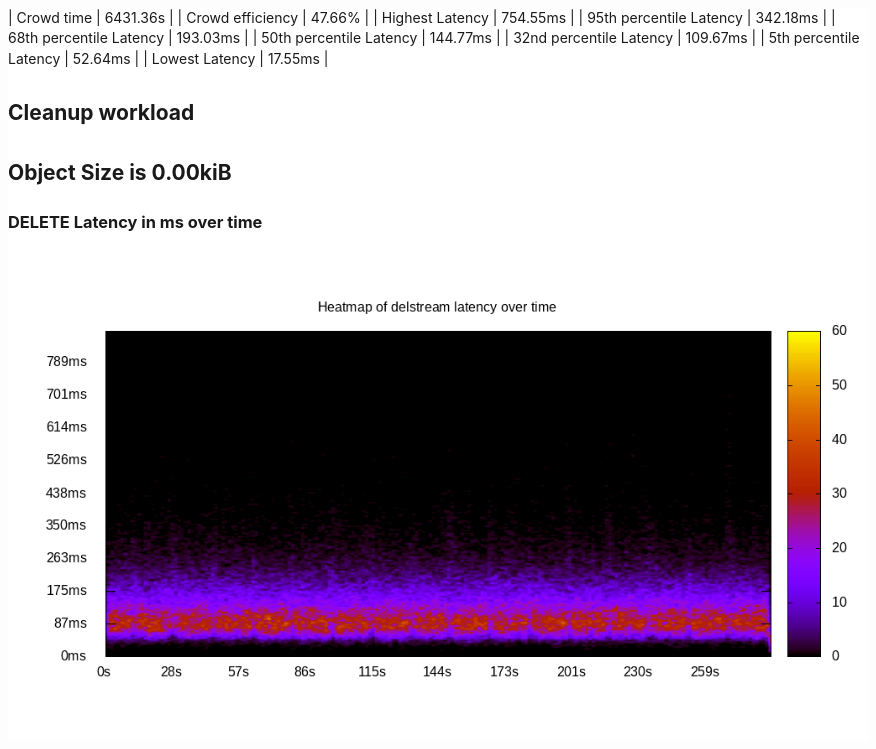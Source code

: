 | Crowd time | 6431.36s |
| Crowd efficiency | 47.66% |
| Highest Latency | 754.55ms |
| 95th percentile Latency | 342.18ms |
| 68th percentile Latency | 193.03ms |
| 50th percentile Latency | 144.77ms |
| 32nd percentile Latency | 109.67ms |
| 5th percentile Latency | 52.64ms |
| Lowest Latency | 17.55ms |


## Cleanup workload




## Object Size is 0.00kiB



### DELETE Latency in ms over time

![over-time-heatmap-Latency-cleanup-nClients=64-objectSize=0](evileye/over-time-heatmap-Latency-cleanup-nClients=64-objectSize=0-del.png)
